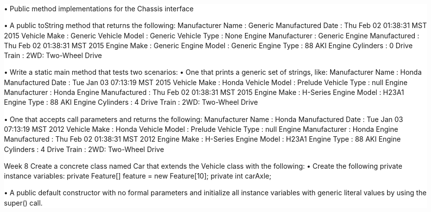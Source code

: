 • Public method implementations for the Chassis interface

• A public toString method that returns the following:
Manufacturer Name : Generic
Manufactured Date : Thu Feb 02 01:38:31 MST 2015
Vehicle Make : Generic
Vehicle Model : Generic
Vehicle Type : None
Engine Manufacturer : Generic
Engine Manufactured : Thu Feb 02 01:38:31 MST 2015
Engine Make : Generic
Engine Model : Generic
Engine Type : 88 AKI
Engine Cylinders : 0
Drive Train : 2WD: Two-Wheel Drive

• Write a static main method that tests two scenarios:
• One that prints a generic set of strings, like:
Manufacturer Name : Honda
Manufactured Date : Tue Jan 03 07:13:19 MST 2015
Vehicle Make : Honda
Vehicle Model : Prelude
Vehicle Type : null
Engine Manufacturer : Honda
Engine Manufactured : Thu Feb 02 01:38:31 MST 2015
Engine Make : H-Series
Engine Model : H23A1
Engine Type : 88 AKI
Engine Cylinders : 4
Drive Train : 2WD: Two-Wheel Drive

• One that accepts call parameters and returns the following:
Manufacturer Name : Honda
Manufactured Date : Tue Jan 03 07:13:19 MST 2012
Vehicle Make : Honda
Vehicle Model : Prelude
Vehicle Type : null
Engine Manufacturer : Honda
Engine Manufactured : Thu Feb 02 01:38:31 MST 2012
Engine Make : H-Series
Engine Model : H23A1
Engine Type : 88 AKI
Engine Cylinders : 4
Drive Train : 2WD: Two-Wheel Drive

Week 8
Create a concrete class named Car that extends the Vehicle class with the following:
• Create the following private instance variables:
private Feature[] feature = new Feature[10];
private int carAxle;

• A public default constructor with no formal parameters and initialize all instance variables with generic literal values by using the super() call.
